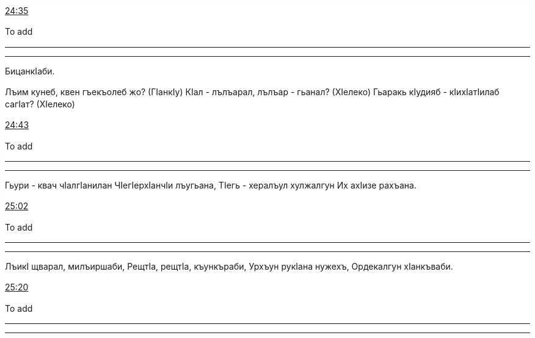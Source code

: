 <a href="#" onclick="document.getElementById('avar_video').currentTime = 1475;">24:35</a>
</p>

<p lang="en">
To add
</p>

<hr/><hr/>

<p lang="av">
БицанкӀаби.

Лъим кунеб, квен гъекъолеб жо?
(ГӀанкӀу)
КӀал - лълъарал, лълъар - гьанал?
(ХӀелеко)
Гьаракь кӀудияб - кӀихӀатӀилаб сагӀат?
(ХӀелеко)

<a href="#" onclick="document.getElementById('avar_video').currentTime = 1483;">24:43</a>
</p>

<p lang="en">
To add
</p>

<hr/><hr/>

<p lang="av">
Гьури - квач чӀалгӀанилан
ЧӀегӀерхӀанчӀи лъугьана,
ТӀегь - хералъул хулжалгун
Их ахӀизе рахъана.

<a href="#" onclick="document.getElementById('avar_video').currentTime = 1502;">25:02</a>
</p>

<p lang="en">
To add
</p>

<hr/><hr/>

<p lang="av">
ЛъикӀ щварал, милъиршаби,
РещтӀа, рещтӀа, къункъраби,
Урхъун рукӀана нужехъ,
Ордекалгун хӀанкъваби.

<a href="#" onclick="document.getElementById('avar_video').currentTime = 1520;">25:20</a>
</p>

<p lang="en">
To add
</p>

<hr/><hr/>
